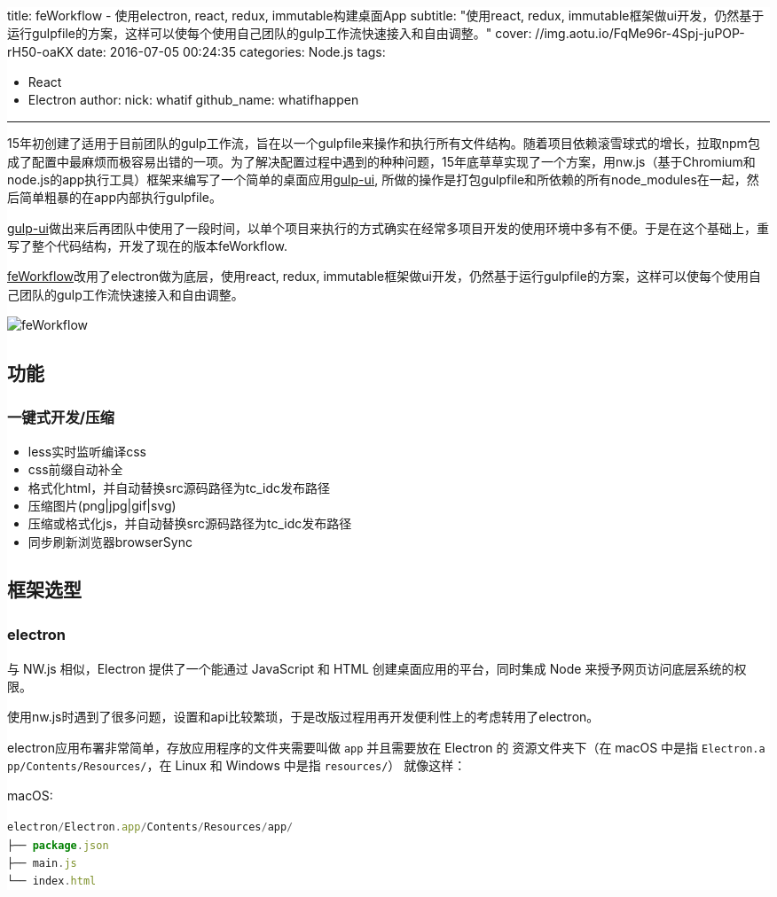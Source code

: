 title: feWorkflow - 使用electron, react, redux, immutable构建桌面App
subtitle: "使用react, redux, immutable框架做ui开发，仍然基于运行gulpfile的方案，这样可以使每个使用自己团队的gulp工作流快速接入和自由调整。"
cover: //img.aotu.io/FqMe96r-4Spj-juPOP-rH50-oaKX
date: 2016-07-05 00:24:35
categories: Node.js
tags:
  - React
  - Electron
author:
    nick: whatif
    github_name: whatifhappen
---

15年初创建了适用于目前团队的gulp工作流，旨在以一个gulpfile来操作和执行所有文件结构。随着项目依赖滚雪球式的增长，拉取npm包成了配置中最麻烦而极容易出错的一项。为了解决配置过程中遇到的种种问题，15年底草草实现了一个方案，用nw.js（基于Chromium和node.js的app执行工具）框架来编写了一个简单的桌面应用[gulp-ui](http://whatifhappen.github.io/GulpUI-WX/), 所做的操作是打包gulpfile和所依赖的所有node_modules在一起，然后简单粗暴的在app内部执行gulpfile。



[gulp-ui](http://whatifhappen.github.io/GulpUI-WX/)做出来后再团队中使用了一段时间，以单个项目来执行的方式确实在经常多项目开发的使用环境中多有不便。于是在这个基础上，重写了整个代码结构，开发了现在的版本feWorkflow.

[feWorkflow](http://whatifhappen.github.io/GulpUI-WX/)改用了electron做为底层，使用react, redux, immutable框架做ui开发，仍然基于运行gulpfile的方案，这样可以使每个使用自己团队的gulp工作流快速接入和自由调整。

![feWorkflow](https://sfault-image.b0.upaiyun.com/254/455/2544556661-577b5347d97a0_articlex)

## 功能

### 一键式开发/压缩

- less实时监听编译css
- css前缀自动补全
- 格式化html，并自动替换src源码路径为tc_idc发布路径
- 压缩图片(png|jpg|gif|svg)
- 压缩或格式化js，并自动替换src源码路径为tc_idc发布路径
- 同步刷新浏览器browserSync



## 框架选型

### electron

与 NW.js 相似，Electron 提供了一个能通过 JavaScript 和 HTML 创建桌面应用的平台，同时集成 Node 来授予网页访问底层系统的权限。

使用nw.js时遇到了很多问题，设置和api比较繁琐，于是改版过程用再开发便利性上的考虑转用了electron。

electron应用布署非常简单，存放应用程序的文件夹需要叫做 `app` 并且需要放在 Electron 的 资源文件夹下（在 macOS 中是指 `Electron.app/Contents/Resources/`，在 Linux 和 Windows 中是指 `resources/`） 就像这样：

macOS:

```javascript
electron/Electron.app/Contents/Resources/app/
├── package.json
├── main.js
└── index.html
```
